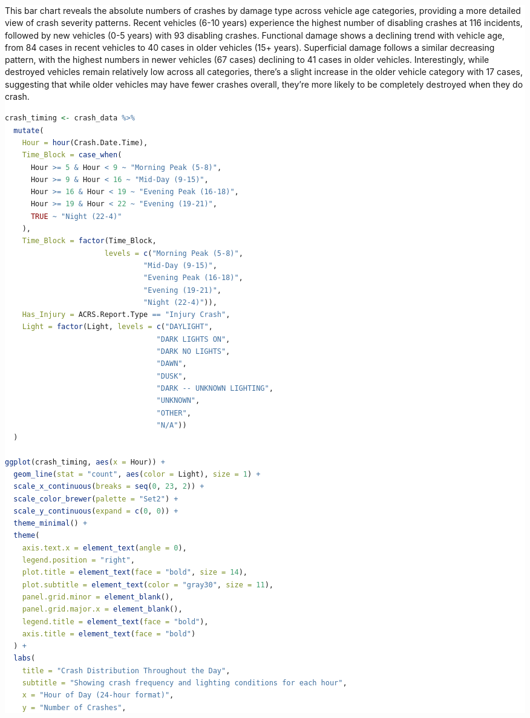 This bar chart reveals the absolute numbers of crashes by damage type
across vehicle age categories, providing a more detailed view of crash
severity patterns. Recent vehicles (6-10 years) experience the highest
number of disabling crashes at 116 incidents, followed by new vehicles
(0-5 years) with 93 disabling crashes. Functional damage shows a
declining trend with vehicle age, from 84 cases in recent vehicles to 40
cases in older vehicles (15+ years). Superficial damage follows a
similar decreasing pattern, with the highest numbers in newer vehicles
(67 cases) declining to 41 cases in older vehicles. Interestingly, while
destroyed vehicles remain relatively low across all categories, there’s
a slight increase in the older vehicle category with 17 cases,
suggesting that while older vehicles may have fewer crashes overall,
they’re more likely to be completely destroyed when they do crash.

``` r
crash_timing <- crash_data %>%
  mutate(
    Hour = hour(Crash.Date.Time),
    Time_Block = case_when(
      Hour >= 5 & Hour < 9 ~ "Morning Peak (5-8)",
      Hour >= 9 & Hour < 16 ~ "Mid-Day (9-15)",
      Hour >= 16 & Hour < 19 ~ "Evening Peak (16-18)",
      Hour >= 19 & Hour < 22 ~ "Evening (19-21)",
      TRUE ~ "Night (22-4)"
    ),
    Time_Block = factor(Time_Block, 
                       levels = c("Morning Peak (5-8)", 
                                "Mid-Day (9-15)",
                                "Evening Peak (16-18)", 
                                "Evening (19-21)",
                                "Night (22-4)")),
    Has_Injury = ACRS.Report.Type == "Injury Crash",
    Light = factor(Light, levels = c("DAYLIGHT", 
                                   "DARK LIGHTS ON",
                                   "DARK NO LIGHTS",
                                   "DAWN",
                                   "DUSK",
                                   "DARK -- UNKNOWN LIGHTING",
                                   "UNKNOWN",
                                   "OTHER",
                                   "N/A"))
  )

ggplot(crash_timing, aes(x = Hour)) +
  geom_line(stat = "count", aes(color = Light), size = 1) +
  scale_x_continuous(breaks = seq(0, 23, 2)) +
  scale_color_brewer(palette = "Set2") +
  scale_y_continuous(expand = c(0, 0)) +
  theme_minimal() +
  theme(
    axis.text.x = element_text(angle = 0),
    legend.position = "right",
    plot.title = element_text(face = "bold", size = 14),
    plot.subtitle = element_text(color = "gray30", size = 11),
    panel.grid.minor = element_blank(),
    panel.grid.major.x = element_blank(),
    legend.title = element_text(face = "bold"),
    axis.title = element_text(face = "bold")
  ) +
  labs(
    title = "Crash Distribution Throughout the Day",
    subtitle = "Showing crash frequency and lighting conditions for each hour",
    x = "Hour of Day (24-hour format)",
    y = "Number of Crashes",
```